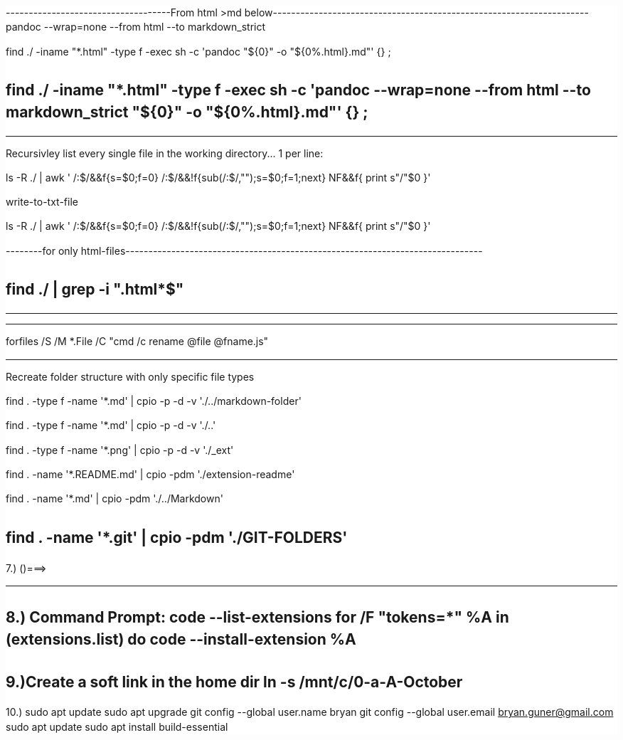 ------------------------------------From html >md below---------------------------------------------------------------------
pandoc --wrap=none --from html --to markdown_strict

find ./ -iname "*.html" -type f -exec sh -c 'pandoc "${0}" -o "${0%.html}.md"' {} \;


find ./ -iname "*.html" -type f -exec sh -c 'pandoc --wrap=none --from html --to markdown_strict "${0}" -o "${0%.html}.md"' {} \;
---------------------------------------------------------------------------------------------------------
---------------------------------------------------------------------------------------------------------
Recursivley list every single file in the working directory... 1 per line:

ls -R ./ | awk '
/:$/&&f{s=$0;f=0}
/:$/&&!f{sub(/:$/,"");s=$0;f=1;next}
NF&&f{ print s"/"$0 }'


write-to-txt-file

ls -R ./ | awk '
/:$/&&f{s=$0;f=0}
/:$/&&!f{sub(/:$/,"");s=$0;f=1;next}
NF&&f{ print s"/"$0 }'

--------for only html-files------------------------------------------------------------------------------

find ./ | grep -i "\.html*$"
---------------------------------------------------------------------------------------------------------
---------------------------------------------------------------------------------------------------------

---------------------------------------------------------------------------------------------------------
forfiles /S /M *.File /C "cmd /c rename @file @fname.js"

---------------------------------------------------------------------------------------------------------
Recreate folder structure with only specific file types



find . -type f -name '*.md' | cpio -p -d -v './../markdown-folder'


find . -type f -name '*.md' | cpio -p -d -v './..'

find . -type f -name '*.png' | cpio -p -d -v './_ext'

find . -name '*.README.md' | cpio -pdm './extension-readme'

find . -name '*.md' | cpio -pdm './../Markdown'


find . -name '*.git' | cpio -pdm './GIT-FOLDERS'
---------------------------------------------------------------------------------------------------------

7.) ()===>

---------------------------------------------------------------------------------------------------------
8.)  Command Prompt: code --list-extensions
for /F "tokens=*" %A in (extensions.list) do code --install-extension %A
---------------------------------------------------------------------------------------------------------
9.)Create a soft link in the home dir
ln -s /mnt/c/0-a-A-October
---------------------------------------------------------------------------------------------------------
10.)
sudo apt update
sudo apt upgrade
git config --global user.name  bryan
git config --global user.email bryan.guner@gmail.com
sudo apt update
sudo apt install build-essential